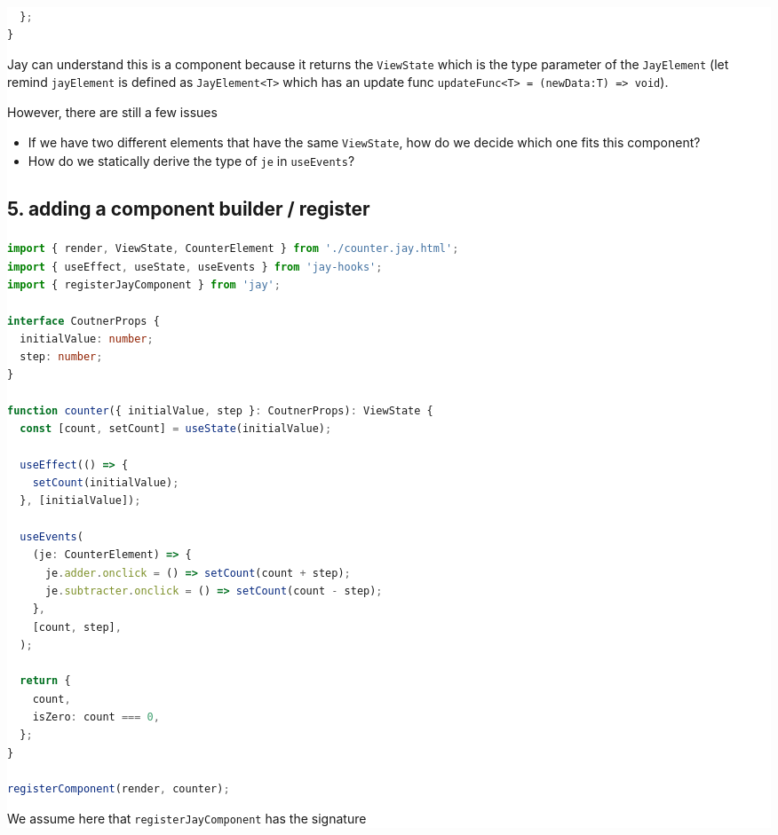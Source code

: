 ```typescript
  };
}
```

Jay can understand this is a component because it returns the `ViewState` which is the type parameter of
the `JayElement` (let remind `jayElement` is defined as `JayElement<T>` which has an update
func `updateFunc<T> = (newData:T) => void`).

However, there are still a few issues

- If we have two different elements that have the same `ViewState`, how do we decide which one fits this component?
- How do we statically derive the type of `je` in `useEvents`?

## 5. adding a component builder / register

```typescript
import { render, ViewState, CounterElement } from './counter.jay.html';
import { useEffect, useState, useEvents } from 'jay-hooks';
import { registerJayComponent } from 'jay';

interface CoutnerProps {
  initialValue: number;
  step: number;
}

function counter({ initialValue, step }: CoutnerProps): ViewState {
  const [count, setCount] = useState(initialValue);

  useEffect(() => {
    setCount(initialValue);
  }, [initialValue]);

  useEvents(
    (je: CounterElement) => {
      je.adder.onclick = () => setCount(count + step);
      je.subtracter.onclick = () => setCount(count - step);
    },
    [count, step],
  );

  return {
    count,
    isZero: count === 0,
  };
}

registerComponent(render, counter);
```

We assume here that `registerJayComponent` has the signature
